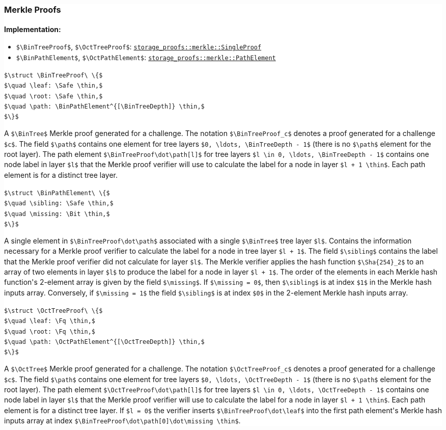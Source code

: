 ### Merkle Proofs

**Implementation:**
* `$\BinTreeProof$`, `$\OctTreeProof$`: [`storage_proofs::merkle::SingleProof`](https://github.com/filecoin-project/rust-fil-proofs/blob/f75804c503d9b97a2b02ef3ea2e5d44e8e2c6470/storage-proofs/core/src/merkle/proof.rs#L344)
* `$\BinPathElement$`, `$\OctPathElement$`: [`storage_proofs::merkle::PathElement`](https://github.com/filecoin-project/rust-fil-proofs/blob/f75804c503d9b97a2b02ef3ea2e5d44e8e2c6470/storage-proofs/core/src/merkle/proof.rs#L223)

```text
$\struct \BinTreeProof\ \{$
$\quad \leaf: \Safe \thin,$
$\quad \root: \Safe \thin,$
$\quad \path: \BinPathElement^{[\BinTreeDepth]} \thin,$
$\}$
```
A `$\BinTree$` Merkle proof generated for a challenge. The notation `$\BinTreeProof_c$` denotes a proof generated for a challenge `$c$`. The field `$\path$` contains one element for tree layers `$0, \ldots, \BinTreeDepth - 1$` (there is no `$\path$` element for the root layer). The path element `$\BinTreeProof\dot\path[l]$` for tree layers `$l \in 0, \ldots, \BinTreeDepth - 1$` contains one node label in layer `$l$` that the Merkle proof verifier will use to calculate the label for a node in layer `$l + 1 \thin$`. Each path element is for a distinct tree layer.

```text
$\struct \BinPathElement\ \{$
$\quad \sibling: \Safe \thin,$
$\quad \missing: \Bit \thin,$
$\}$
```
A single element in `$\BinTreeProof\dot\path$` associated with a single `$\BinTree$` tree layer `$l$`.  Contains the information necessary for a Merkle proof verifier to calculate the label for a node in tree layer `$l + 1$`. The field `$\sibling$` contains the label that the Merkle proof verifier did not calculate for layer `$l$`. The Merkle verifier applies the hash function `$\Sha{254}_2$` to an array of two elements in layer `$l$` to produce the label for a node in layer `$l + 1$`. The order of the elements in each Merkle hash function's 2-element array is given by the field `$\missing$`. If `$\missing = 0$`, then `$\sibling$` is at index `$1$` in the Merkle hash inputs array. Conversely, if `$\missing = 1$` the field `$\sibling$` is at index `$0$` in the 2-element Merkle hash inputs array.

```text
$\struct \OctTreeProof\ \{$
$\quad \leaf: \Fq \thin,$
$\quad \root: \Fq \thin,$
$\quad \path: \OctPathElement^{[\OctTreeDepth]} \thin,$
$\}$
```
A `$\OctTree$` Merkle proof generated for a challenge. The notation `$\OctTreeProof_c$` denotes a proof generated for a challenge `$c$`. The field `$\path$` contains one element for tree layers `$0, \ldots, \OctTreeDepth - 1$` (there is no `$\path$` element for the root layer). The path element `$\OctTreeProof\dot\path[l]$` for tree layers `$l \in 0, \ldots, \OctTreeDepth - 1$` contains one node label in layer `$l$` that the Merkle proof verifier will use to calculate the label for a node in layer `$l + 1 \thin$`. Each path element is for a distinct tree layer. If `$l = 0$` the verifier inserts `$\BinTreeProof\dot\leaf$` into the first path element's Merkle hash inputs array at index `$\BinTreeProof\dot\path[0]\dot\missing \thin$`.
